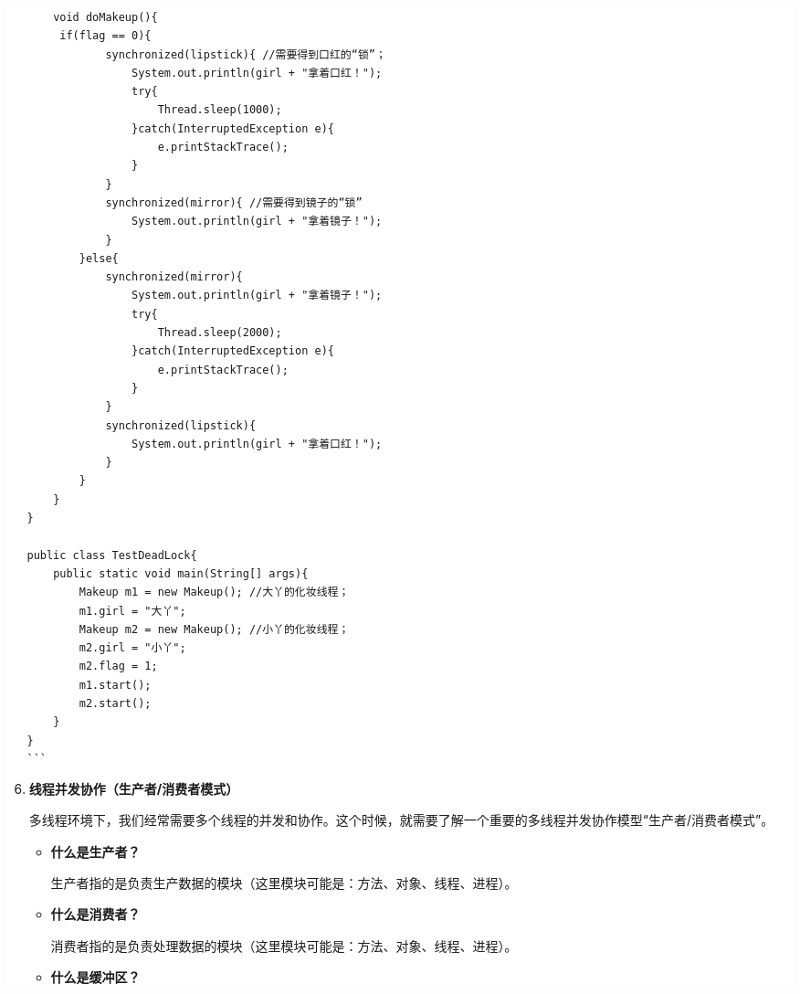            void doMakeup(){
           	if(flag == 0){
                   synchronized(lipstick){ //需要得到口红的“锁”；
                       System.out.println(girl + "拿着口红！");
                       try{
                           Thread.sleep(1000);
                       }catch(InterruptedException e){
                           e.printStackTrace();
                       }
                   }
                   synchronized(mirror){ //需要得到镜子的“锁”
                       System.out.println(girl + "拿着镜子！");
                   }
               }else{
                   synchronized(mirror){
                       System.out.println(girl + "拿着镜子！");
                       try{
                           Thread.sleep(2000);
                       }catch(InterruptedException e){
                           e.printStackTrace();
                       }
                   }
                   synchronized(lipstick){
                       System.out.println(girl + "拿着口红！");
                   }
               }
           }
       }
       
       public class TestDeadLock{
           public static void main(String[] args){
               Makeup m1 = new Makeup(); //大丫的化妆线程；
               m1.girl = "大丫";
               Makeup m2 = new Makeup(); //小丫的化妆线程；
               m2.girl = "小丫";
               m2.flag = 1;
               m1.start();
               m2.start();
           }
       }
       ```
   
6. **线程并发协作（生产者/消费者模式）**

   ​		多线程环境下，我们经常需要多个线程的并发和协作。这个时候，就需要了解一个重要的多线程并发协作模型“生产者/消费者模式”。

   * **什么是生产者？**

     ​		生产者指的是负责生产数据的模块（这里模块可能是：方法、对象、线程、进程）。

   * **什么是消费者？**

     ​		消费者指的是负责处理数据的模块（这里模块可能是：方法、对象、线程、进程）。

   * **什么是缓冲区？**
